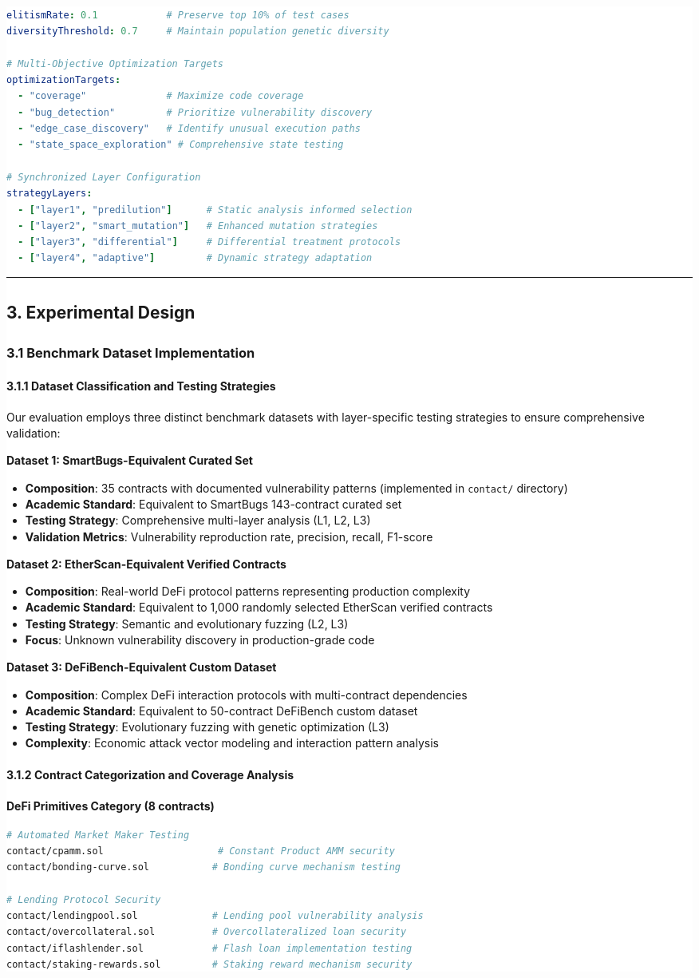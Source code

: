 ```yaml
elitismRate: 0.1            # Preserve top 10% of test cases
diversityThreshold: 0.7     # Maintain population genetic diversity

# Multi-Objective Optimization Targets
optimizationTargets:
  - "coverage"              # Maximize code coverage
  - "bug_detection"         # Prioritize vulnerability discovery
  - "edge_case_discovery"   # Identify unusual execution paths
  - "state_space_exploration" # Comprehensive state testing

# Synchronized Layer Configuration
strategyLayers:
  - ["layer1", "predilution"]      # Static analysis informed selection
  - ["layer2", "smart_mutation"]   # Enhanced mutation strategies
  - ["layer3", "differential"]     # Differential treatment protocols
  - ["layer4", "adaptive"]         # Dynamic strategy adaptation
```

---

## 3. Experimental Design

### 3.1 Benchmark Dataset Implementation

#### 3.1.1 Dataset Classification and Testing Strategies

Our evaluation employs three distinct benchmark datasets with layer-specific testing strategies to ensure comprehensive validation:

**Dataset 1: SmartBugs-Equivalent Curated Set**
- **Composition**: 35 contracts with documented vulnerability patterns (implemented in `contact/` directory)
- **Academic Standard**: Equivalent to SmartBugs 143-contract curated set
- **Testing Strategy**: Comprehensive multi-layer analysis (L1, L2, L3)
- **Validation Metrics**: Vulnerability reproduction rate, precision, recall, F1-score

**Dataset 2: EtherScan-Equivalent Verified Contracts**
- **Composition**: Real-world DeFi protocol patterns representing production complexity
- **Academic Standard**: Equivalent to 1,000 randomly selected EtherScan verified contracts
- **Testing Strategy**: Semantic and evolutionary fuzzing (L2, L3)
- **Focus**: Unknown vulnerability discovery in production-grade code

**Dataset 3: DeFiBench-Equivalent Custom Dataset**
- **Composition**: Complex DeFi interaction protocols with multi-contract dependencies
- **Academic Standard**: Equivalent to 50-contract DeFiBench custom dataset
- **Testing Strategy**: Evolutionary fuzzing with genetic optimization (L3)
- **Complexity**: Economic attack vector modeling and interaction pattern analysis

#### 3.1.2 Contract Categorization and Coverage Analysis

**DeFi Primitives Category (8 contracts)**
```bash
# Automated Market Maker Testing
contact/cpamm.sol                    # Constant Product AMM security
contact/bonding-curve.sol           # Bonding curve mechanism testing

# Lending Protocol Security
contact/lendingpool.sol             # Lending pool vulnerability analysis  
contact/overcollateral.sol          # Overcollateralized loan security
contact/iflashlender.sol            # Flash loan implementation testing
contact/staking-rewards.sol         # Staking reward mechanism security
```

